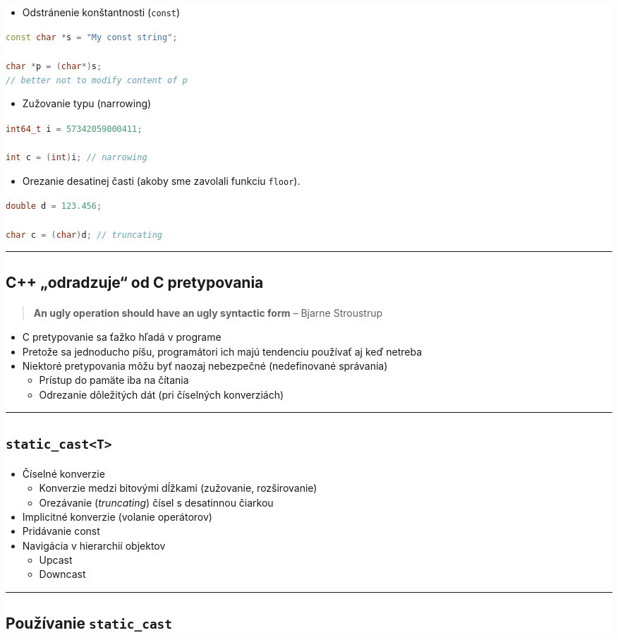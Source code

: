 
* Odstránenie konštantnosti (`const`)

```cpp
const char *s = "My const string";

char *p = (char*)s;
// better not to modify content of p
```


* Zužovanie typu (narrowing)

```cpp
int64_t i = 57342059000411;

int c = (int)i; // narrowing
```


* Orezanie desatinej časti (akoby sme zavolali funkciu `floor`).

```cpp
double d = 123.456;

char c = (char)d; // truncating
```

---

## C++ „odradzuje“ od C pretypovania

> **An ugly operation should have an ugly syntactic form**
> – Bjarne Stroustrup

* C pretypovanie sa ťažko hľadá v programe
* Pretože sa jednoducho píšu, programátori ich majú tendenciu používať aj keď netreba
* Niektoré pretypovania môžu byť naozaj nebezpečné (nedefinované správania)
    * Prístup do pamäte iba na čítania
    * Odrezanie dôležitých dát (pri číselných konverziách)

---

## `static_cast<T>`

* Číselné konverzie
    * Konverzie medzi bitovými dĺžkami (zužovanie, rozširovanie)
    * Orezávanie (*truncating*) čísel s desatinnou čiarkou
* Implicitné konverzie (volanie operátorov)
* Pridávanie const
* Navigácia v hierarchií objektov
    * Upcast
    * Downcast

---

## Používanie `static_cast`
